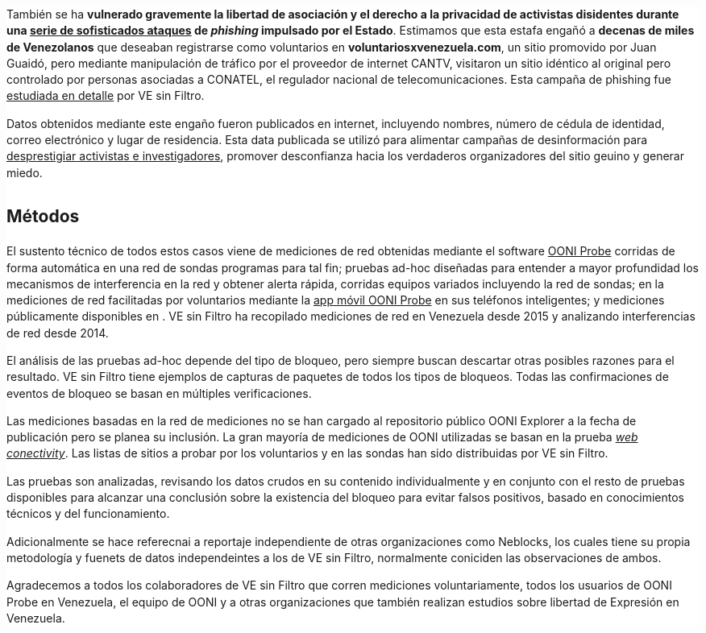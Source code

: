 También se ha **vulnerado gravemente la libertad de asociación y el derecho a la privacidad de activistas disidentes durante una [serie de sofisticados ataques](https://vesinfiltro.com/noticias/Phishing_impulsado_por_gobierno_de_Venezuela/) de *phishing*  impulsado por el Estado**. Estimamos que esta estafa engañó a **decenas de miles de Venezolanos** que deseaban registrarse como voluntarios en **voluntariosxvenezuela.com**, un sitio promovido por Juan Guaidó, pero mediante manipulación de tráfico por el proveedor de internet CANTV, visitaron un sitio idéntico al original pero controlado por personas asociadas a CONATEL, el regulador nacional de telecomunicaciones. Esta campaña de phishing fue [estudiada en detalle](https://vesinfiltro.com/noticias/Phishing_impulsado_por_gobierno_de_Venezuela/) por VE sin Filtro.

Datos obtenidos mediante este engaño fueron publicados en internet, incluyendo nombres, número de cédula de identidad, correo electrónico y lugar de residencia. Esta data publicada se utilizó para alimentar campañas de desinformación para [desprestigiar activistas e investigadores](https://ipysvenezuela.org/alerta/especial-ipys-bloqueos-robo-de-datos-y-contenidos-falsos-la-nueva-forma-de-interceptar-la-red-venezolana/), promover desconfianza hacia los verdaderos organizadores del sitio geuino y generar miedo.

## Métodos

El sustento técnico de todos estos casos viene de mediciones de red obtenidas mediante el software [OONI Probe](http:s//ooni.torproject.org) corridas de forma automática en una red de sondas programas para tal fin; pruebas ad-hoc diseñadas para entender a mayor profundidad los mecanismos de interferencia en la red y obtener alerta rápida, corridas equipos variados incluyendo la red de sondas; en la  mediciones de red facilitadas por voluntarios mediante la [app móvil OONI Probe](http://ooni.torproject.org/install/) en sus teléfonos inteligentes; y mediciones públicamente disponibles en [
](https://explorer.ooni.torproject.org/). VE sin Filtro ha recopilado mediciones de red en Venezuela desde 2015 y analizando interferencias de red desde 2014.

El análisis de las pruebas ad-hoc depende del tipo de bloqueo, pero siempre buscan descartar otras posibles razones para el resultado. VE sin Filtro tiene ejemplos de capturas de paquetes de todos los tipos de bloqueos. Todas las confirmaciones de eventos de bloqueo se basan en múltiples verificaciones.

Las mediciones basadas en la red de mediciones no se han cargado al repositorio público OONI Explorer a la fecha de publicación pero se planea su inclusión. La gran mayoría de mediciones de OONI utilizadas se basan en la prueba [*web conectivity*](https://ooni.torproject.org/nettest/web-connectivity/). Las listas de sitios a probar por los voluntarios y en las sondas han sido distribuidas por VE sin Filtro.

Las pruebas son analizadas, revisando los datos crudos en su contenido individualmente y en conjunto con el resto de pruebas disponibles para alcanzar una conclusión sobre la existencia del bloqueo para evitar falsos positivos, basado en conocimientos técnicos y del funcionamiento.

Adicionalmente se hace referecnai a reportaje independiente de otras organizaciones como Neblocks, los cuales tiene su propia metodología y fuenets de datos independeintes a los de VE sin Filtro, normalmente coniciden las observaciones de ambos.

Agradecemos a todos los colaboradores de VE sin Filtro que corren mediciones voluntariamente, todos los usuarios de OONI Probe en Venezuela, el equipo de OONI y a otras organizaciones que también realizan estudios sobre libertad de Expresión en Venezuela.
